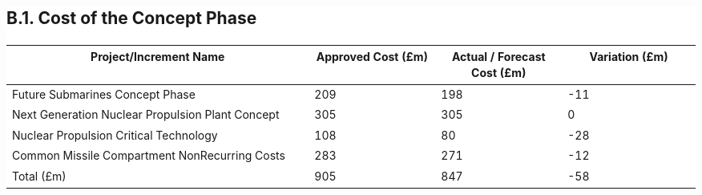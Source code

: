 ## B.1. Cost of the Concept Phase

<table>
<colgroup>
<col style="width: 43%" />
<col style="width: 18%" />
<col style="width: 18%" />
<col style="width: 19%" />
</colgroup>
<thead>
<tr>
<th>Project/Increment Name</th>
<th>Approved Cost (£m)</th>
<th>Actual /
Forecast Cost (£m)</th>
<th>Variation (£m)</th>
</tr>
</thead>
<tbody>
<tr>
<td>Future Submarines Concept Phase</td>
<td>209</td>
<td>198</td>
<td>-11</td>
</tr>
<tr>
<td>Next Generation Nuclear Propulsion Plant Concept</td>
<td>305</td>
<td>305</td>
<td>0</td>
</tr>
<tr>
<td>Nuclear Propulsion Critical Technology</td>
<td>108</td>
<td>80</td>
<td>-28</td>
</tr>
<tr>
<td>Common Missile Compartment NonRecurring Costs</td>
<td>283</td>
<td>271</td>
<td>-12</td>
</tr>
<tr>
<td>Total (£m)</td>
<td>905</td>
<td>847</td>
<td>-58</td>
</tr>
</tbody>
</table>
